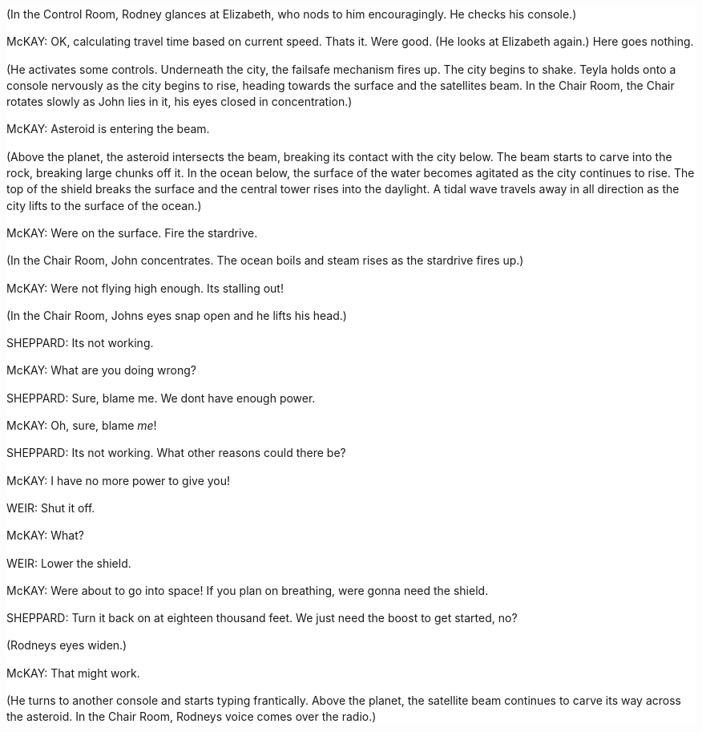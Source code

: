(In the Control Room, Rodney glances at Elizabeth, who nods to him
encouragingly. He checks his console.)  
  
McKAY: OK, calculating travel time based on current speed. Thats it. Were
good. (He looks at Elizabeth again.) Here goes nothing.  
  
(He activates some controls. Underneath the city, the failsafe mechanism fires
up. The city begins to shake. Teyla holds onto a console nervously as the city
begins to rise, heading towards the surface and the satellites beam. In the
Chair Room, the Chair rotates slowly as John lies in it, his eyes closed in
concentration.)  
  
McKAY: Asteroid is entering the beam.  
  
(Above the planet, the asteroid intersects the beam, breaking its contact with
the city below. The beam starts to carve into the rock, breaking large chunks
off it. In the ocean below, the surface of the water becomes agitated as the
city continues to rise. The top of the shield breaks the surface and the
central tower rises into the daylight. A tidal wave travels away in all
direction as the city lifts to the surface of the ocean.)  
  
McKAY: Were on the surface. Fire the stardrive.  
  
(In the Chair Room, John concentrates. The ocean boils and steam rises as the
stardrive fires up.)  
  
McKAY: Were not flying high enough. Its stalling out!  
  
(In the Chair Room, Johns eyes snap open and he lifts his head.)  
  
SHEPPARD: Its not working.  
  
McKAY: What are you doing wrong?  
  
SHEPPARD: Sure, blame me. We dont have enough power.  
  
McKAY: Oh, sure, blame _me_!  
  
SHEPPARD: Its not working. What other reasons could there be?  
  
McKAY: I have no more power to give you!  
  
WEIR: Shut it off.  
  
McKAY: What?  
  
WEIR: Lower the shield.  
  
McKAY: Were about to go into space! If you plan on breathing, were gonna
need the shield.  
  
SHEPPARD: Turn it back on at eighteen thousand feet. We just need the boost to
get started, no?  
  
(Rodneys eyes widen.)  
  
McKAY: That might work.  
  
(He turns to another console and starts typing frantically. Above the planet,
the satellite beam continues to carve its way across the asteroid. In the
Chair Room, Rodneys voice comes over the radio.)  
  